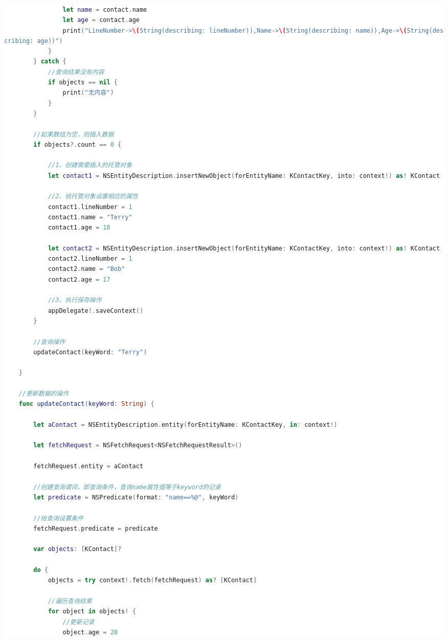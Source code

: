 ```swift
                let name = contact.name
                let age = contact.age
                print("LineNumber->\(String(describing: lineNumber)),Name->\(String(describing: name)),Age->\(String(describing: age))")
            }
        } catch {
            //查询结果没有内容
            if objects == nil {
                print("无内容")
            }
        }
        
        //如果数组为空，则插入数据
        if objects?.count == 0 {
            
            //1、创建需要插入的托管对象
            let contact1 = NSEntityDescription.insertNewObject(forEntityName: KContactKey, into: context!) as! KContact
            
            //2、给托管对象设置相应的属性
            contact1.lineNumber = 1
            contact1.name = "Terry"
            contact1.age = 18
            
            let contact2 = NSEntityDescription.insertNewObject(forEntityName: KContactKey, into: context!) as! KContact
            contact2.lineNumber = 1
            contact2.name = "Bob"
            contact2.age = 17
            
            //3、执行保存操作
            appDelegate!.saveContext()
        }
        
        //查询操作
        updateContact(keyWord: "Terry")
        
    }
    
    //更新数据的操作
    func updateContact(keyWord: String) {
        
        let aContact = NSEntityDescription.entity(forEntityName: KContactKey, in: context!)
        
        let fetchRequest = NSFetchRequest<NSFetchRequestResult>()
        
        fetchRequest.entity = aContact
        
        //创建查询谓词，即查询条件，查询name属性值等于keyword的记录
        let predicate = NSPredicate(format: "name==%@", keyWord)
        
        //给查询设置条件
        fetchRequest.predicate = predicate
        
        var objects: [KContact]?
        
        do {
            objects = try context!.fetch(fetchRequest) as? [KContact]
            
            //遍历查询结果
            for object in objects! {
                //更新记录
                object.age = 28
```